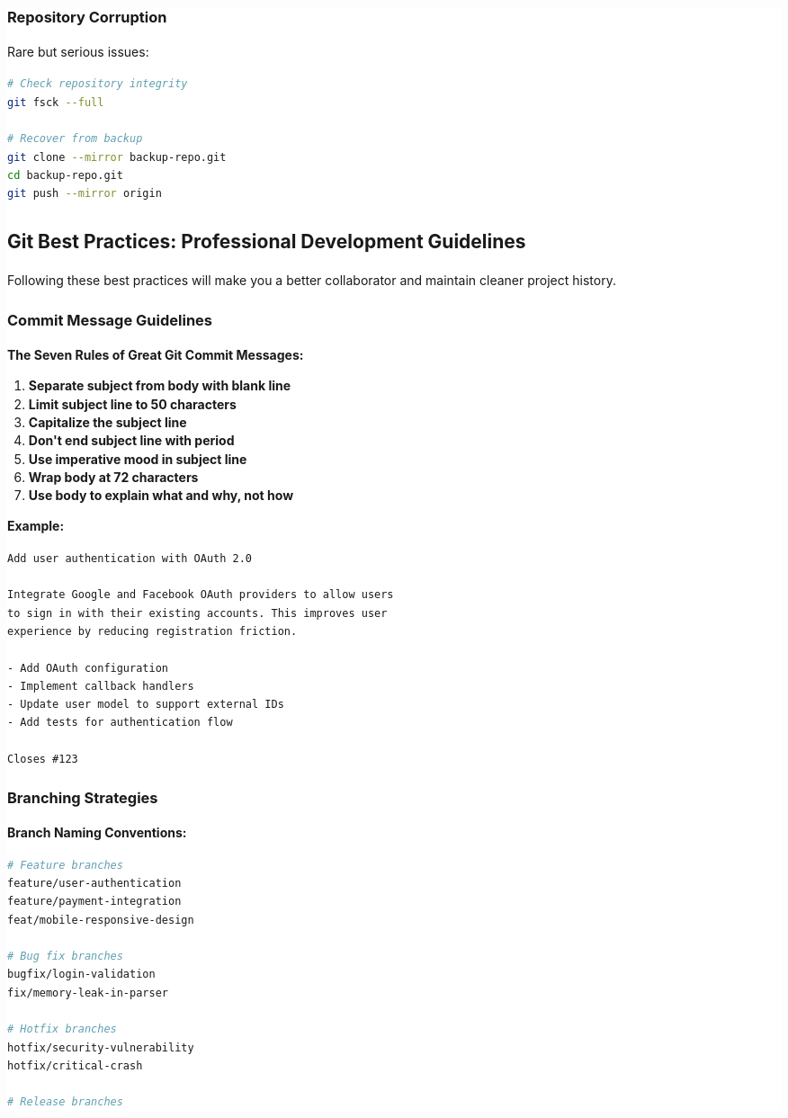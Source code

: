 ### Repository Corruption

Rare but serious issues:

```bash
# Check repository integrity
git fsck --full

# Recover from backup
git clone --mirror backup-repo.git
cd backup-repo.git
git push --mirror origin
```

## Git Best Practices: Professional Development Guidelines

Following these best practices will make you a better collaborator and maintain cleaner project history.

### Commit Message Guidelines

**The Seven Rules of Great Git Commit Messages:**

1. **Separate subject from body with blank line**
2. **Limit subject line to 50 characters**
3. **Capitalize the subject line**
4. **Don't end subject line with period**
5. **Use imperative mood in subject line**
6. **Wrap body at 72 characters**
7. **Use body to explain what and why, not how**

**Example:**
```
Add user authentication with OAuth 2.0

Integrate Google and Facebook OAuth providers to allow users
to sign in with their existing accounts. This improves user
experience by reducing registration friction.

- Add OAuth configuration
- Implement callback handlers
- Update user model to support external IDs
- Add tests for authentication flow

Closes #123
```

### Branching Strategies

**Branch Naming Conventions:**

```bash
# Feature branches
feature/user-authentication
feature/payment-integration
feat/mobile-responsive-design

# Bug fix branches
bugfix/login-validation
fix/memory-leak-in-parser

# Hotfix branches
hotfix/security-vulnerability
hotfix/critical-crash

# Release branches
```